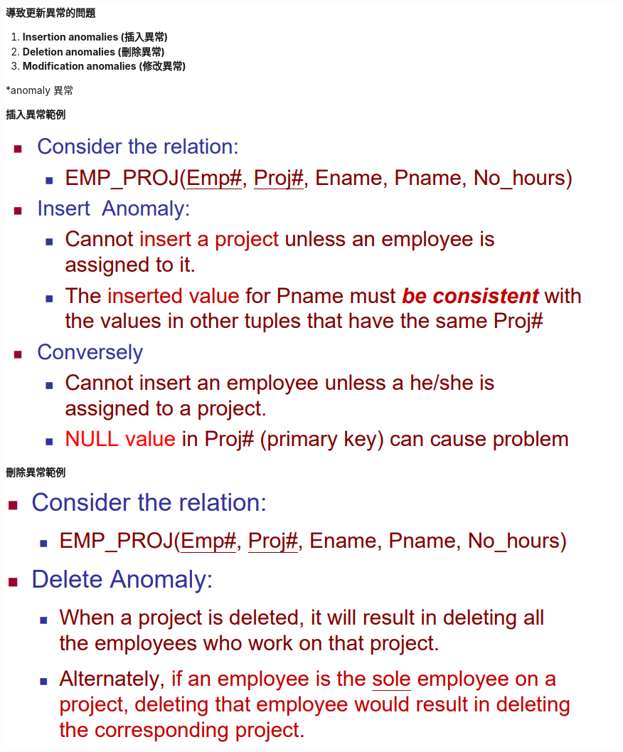 **導致更新異常的問題**

1. **Insertion anomalies (插入異常)**
2. **Deletion anomalies (刪除異常)**
3. **Modification anomalies (修改異常)**

*anomaly 異常

**插入異常範例**

![Untitled](Chapter%2014%20b658a15661b34a3ba856a2e2eeba2159/Untitled%202.png)

**刪除異常範例**

![Untitled](Chapter%2014%20b658a15661b34a3ba856a2e2eeba2159/Untitled%203.png)
